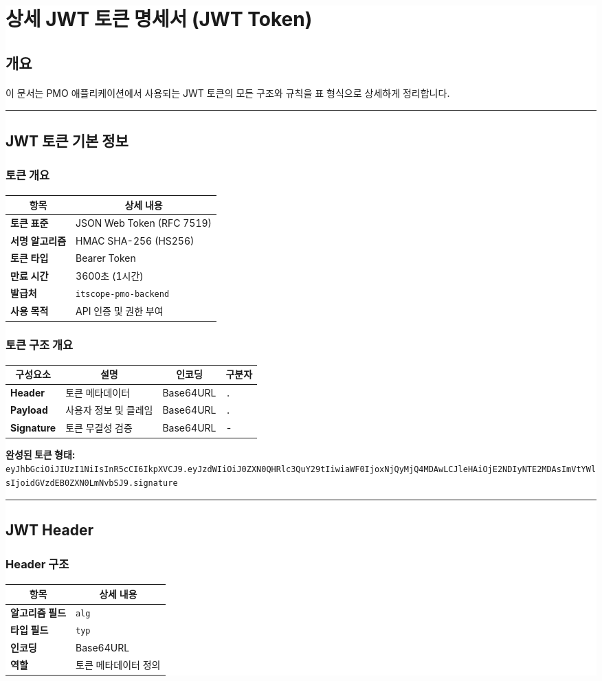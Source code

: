 # 상세 JWT 토큰 명세서 (JWT Token)

## 개요
이 문서는 PMO 애플리케이션에서 사용되는 JWT 토큰의 모든 구조와 규칙을 표 형식으로 상세하게 정리합니다.

---

## JWT 토큰 기본 정보

### 토큰 개요

| 항목 | 상세 내용 |
|------|-----------|
| **토큰 표준** | JSON Web Token (RFC 7519) |
| **서명 알고리즘** | HMAC SHA-256 (HS256) |
| **토큰 타입** | Bearer Token |
| **만료 시간** | 3600초 (1시간) |
| **발급처** | `itscope-pmo-backend` |
| **사용 목적** | API 인증 및 권한 부여 |

### 토큰 구조 개요

| 구성요소 | 설명 | 인코딩 | 구분자 |
|----------|------|--------|--------|
| **Header** | 토큰 메타데이터 | Base64URL | `.` |
| **Payload** | 사용자 정보 및 클레임 | Base64URL | `.` |
| **Signature** | 토큰 무결성 검증 | Base64URL | - |

**완성된 토큰 형태:**  
`eyJhbGciOiJIUzI1NiIsInR5cCI6IkpXVCJ9.eyJzdWIiOiJ0ZXN0QHRlc3QuY29tIiwiaWF0IjoxNjQyMjQ4MDAwLCJleHAiOjE2NDIyNTE2MDAsImVtYWlsIjoidGVzdEB0ZXN0LmNvbSJ9.signature`

---

## JWT Header

### Header 구조

| 항목 | 상세 내용 |
|------|-----------|
| **알고리즘 필드** | `alg` |
| **타입 필드** | `typ` |
| **인코딩** | Base64URL |
| **역할** | 토큰 메타데이터 정의 |
